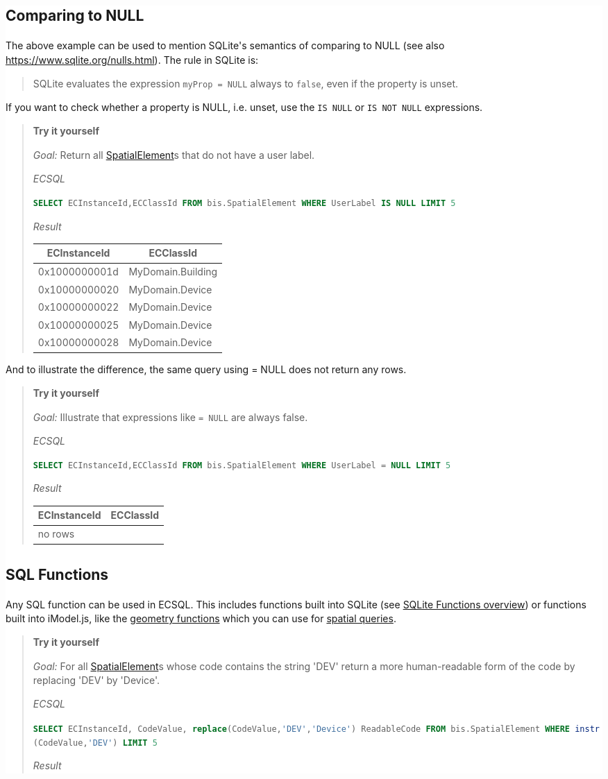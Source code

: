 ## Comparing to NULL

The above example can be used to mention SQLite's semantics of comparing to NULL (see also https://www.sqlite.org/nulls.html). The rule in SQLite is:

> SQLite evaluates the expression `myProp = NULL` always to `false`, even if the property is unset.

If you want to check whether a property is NULL, i.e. unset, use the `IS NULL` or `IS NOT NULL` expressions.

> **Try it yourself**
>
> *Goal:* Return all [SpatialElement](../../bis/domains/BisCore.ecschema.md#SpatialElement)s that do not have a user label.
>
> *ECSQL*
> ```sql
> SELECT ECInstanceId,ECClassId FROM bis.SpatialElement WHERE UserLabel IS NULL LIMIT 5
> ```
> *Result*
>
> ECInstanceId | ECClassId
> --- | ---
> 0x1000000001d | MyDomain.Building
> 0x10000000020 | MyDomain.Device
> 0x10000000022 | MyDomain.Device
> 0x10000000025 | MyDomain.Device
> 0x10000000028 | MyDomain.Device

And to illustrate the difference, the same query using = NULL does not return any rows.

> **Try it yourself**
>
> *Goal:* Illustrate that expressions like `= NULL` are always false.
>
> *ECSQL*
> ```sql
> SELECT ECInstanceId,ECClassId FROM bis.SpatialElement WHERE UserLabel = NULL LIMIT 5
> ```
> *Result*
>
> ECInstanceId | ECClassId
> --- | ---
> no rows |

## SQL Functions

Any SQL function can be used in ECSQL. This includes functions built into SQLite (see [SQLite Functions overview](https://www.sqlite.org/lang_corefunc.html)) or functions built into iModel.js, like the [geometry functions](../GeometrySqlFuncs.md) which you can use for [spatial queries](../SpatialQueries.md).

> **Try it yourself**
>
> *Goal:* For all [SpatialElement](../../bis/domains/BisCore.ecschema.md#SpatialElement)s whose code contains the string 'DEV' return a more human-readable form of the code by replacing 'DEV' by 'Device'.
>
> *ECSQL*
> ```sql
> SELECT ECInstanceId, CodeValue, replace(CodeValue,'DEV','Device') ReadableCode FROM bis.SpatialElement WHERE instr(CodeValue,'DEV') LIMIT 5
> ```
> *Result*
>